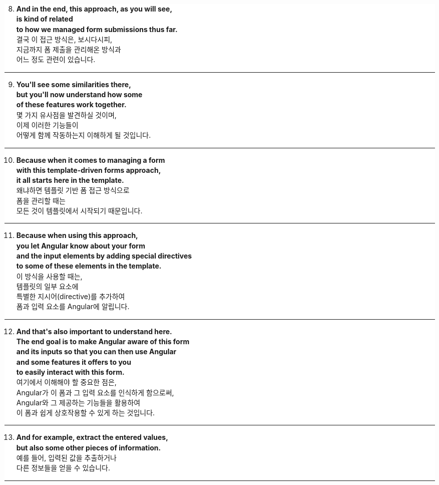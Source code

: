 
8. **And in the end, this approach, as you will see,  
   is kind of related  
   to how we managed form submissions thus far.**  
   결국 이 접근 방식은, 보시다시피,  
   지금까지 폼 제출을 관리해온 방식과  
   어느 정도 관련이 있습니다.

---

9. **You'll see some similarities there,  
   but you'll now understand how some  
   of these features work together.**  
   몇 가지 유사점을 발견하실 것이며,  
   이제 이러한 기능들이  
   어떻게 함께 작동하는지 이해하게 될 것입니다.

---

10. **Because when it comes to managing a form  
    with this template-driven forms approach,  
    it all starts here in the template.**  
    왜냐하면 템플릿 기반 폼 접근 방식으로  
    폼을 관리할 때는  
    모든 것이 템플릿에서 시작되기 때문입니다.

---

11. **Because when using this approach,  
    you let Angular know about your form  
    and the input elements by adding special directives  
    to some of these elements in the template.**  
    이 방식을 사용할 때는,  
    템플릿의 일부 요소에  
    특별한 지시어(directive)를 추가하여  
    폼과 입력 요소를 Angular에 알립니다.

---

12. **And that's also important to understand here.  
    The end goal is to make Angular aware of this form  
    and its inputs so that you can then use Angular  
    and some features it offers to you  
    to easily interact with this form.**  
    여기에서 이해해야 할 중요한 점은,  
    Angular가 이 폼과 그 입력 요소를 인식하게 함으로써,  
    Angular와 그 제공하는 기능들을 활용하여  
    이 폼과 쉽게 상호작용할 수 있게 하는 것입니다.

---

13. **And for example, extract the entered values,  
    but also some other pieces of information.**  
    예를 들어, 입력된 값을 추출하거나  
    다른 정보들을 얻을 수 있습니다.

---